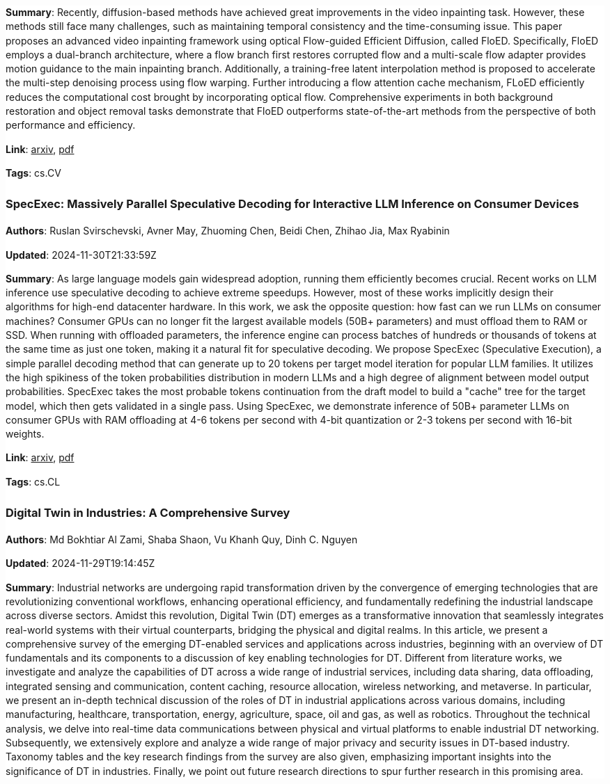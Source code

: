**Summary**: Recently, diffusion-based methods have achieved great improvements in the video inpainting task. However, these methods still face many challenges, such as maintaining temporal consistency and the time-consuming issue. This paper proposes an advanced video inpainting framework using optical Flow-guided Efficient Diffusion, called FloED. Specifically, FloED employs a dual-branch architecture, where a flow branch first restores corrupted flow and a multi-scale flow adapter provides motion guidance to the main inpainting branch. Additionally, a training-free latent interpolation method is proposed to accelerate the multi-step denoising process using flow warping. Further introducing a flow attention cache mechanism, FLoED efficiently reduces the computational cost brought by incorporating optical flow. Comprehensive experiments in both background restoration and object removal tasks demonstrate that FloED outperforms state-of-the-art methods from the perspective of both performance and efficiency.

**Link**: [arxiv](http://arxiv.org/abs/2412.00857v1),  [pdf](http://arxiv.org/pdf/2412.00857v1)

**Tags**: cs.CV 



### SpecExec: Massively Parallel Speculative Decoding for Interactive LLM   Inference on Consumer Devices
**Authors**: Ruslan Svirschevski, Avner May, Zhuoming Chen, Beidi Chen, Zhihao Jia, Max Ryabinin

**Updated**: 2024-11-30T21:33:59Z

**Summary**: As large language models gain widespread adoption, running them efficiently becomes crucial. Recent works on LLM inference use speculative decoding to achieve extreme speedups. However, most of these works implicitly design their algorithms for high-end datacenter hardware. In this work, we ask the opposite question: how fast can we run LLMs on consumer machines? Consumer GPUs can no longer fit the largest available models (50B+ parameters) and must offload them to RAM or SSD. When running with offloaded parameters, the inference engine can process batches of hundreds or thousands of tokens at the same time as just one token, making it a natural fit for speculative decoding. We propose SpecExec (Speculative Execution), a simple parallel decoding method that can generate up to 20 tokens per target model iteration for popular LLM families. It utilizes the high spikiness of the token probabilities distribution in modern LLMs and a high degree of alignment between model output probabilities. SpecExec takes the most probable tokens continuation from the draft model to build a "cache" tree for the target model, which then gets validated in a single pass. Using SpecExec, we demonstrate inference of 50B+ parameter LLMs on consumer GPUs with RAM offloading at 4-6 tokens per second with 4-bit quantization or 2-3 tokens per second with 16-bit weights.

**Link**: [arxiv](http://arxiv.org/abs/2406.02532v3),  [pdf](http://arxiv.org/pdf/2406.02532v3)

**Tags**: cs.CL 



### Digital Twin in Industries: A Comprehensive Survey
**Authors**: Md Bokhtiar Al Zami, Shaba Shaon, Vu Khanh Quy, Dinh C. Nguyen

**Updated**: 2024-11-29T19:14:45Z

**Summary**: Industrial networks are undergoing rapid transformation driven by the convergence of emerging technologies that are revolutionizing conventional workflows, enhancing operational efficiency, and fundamentally redefining the industrial landscape across diverse sectors. Amidst this revolution, Digital Twin (DT) emerges as a transformative innovation that seamlessly integrates real-world systems with their virtual counterparts, bridging the physical and digital realms. In this article, we present a comprehensive survey of the emerging DT-enabled services and applications across industries, beginning with an overview of DT fundamentals and its components to a discussion of key enabling technologies for DT. Different from literature works, we investigate and analyze the capabilities of DT across a wide range of industrial services, including data sharing, data offloading, integrated sensing and communication, content caching, resource allocation, wireless networking, and metaverse. In particular, we present an in-depth technical discussion of the roles of DT in industrial applications across various domains, including manufacturing, healthcare, transportation, energy, agriculture, space, oil and gas, as well as robotics. Throughout the technical analysis, we delve into real-time data communications between physical and virtual platforms to enable industrial DT networking. Subsequently, we extensively explore and analyze a wide range of major privacy and security issues in DT-based industry. Taxonomy tables and the key research findings from the survey are also given, emphasizing important insights into the significance of DT in industries. Finally, we point out future research directions to spur further research in this promising area.
